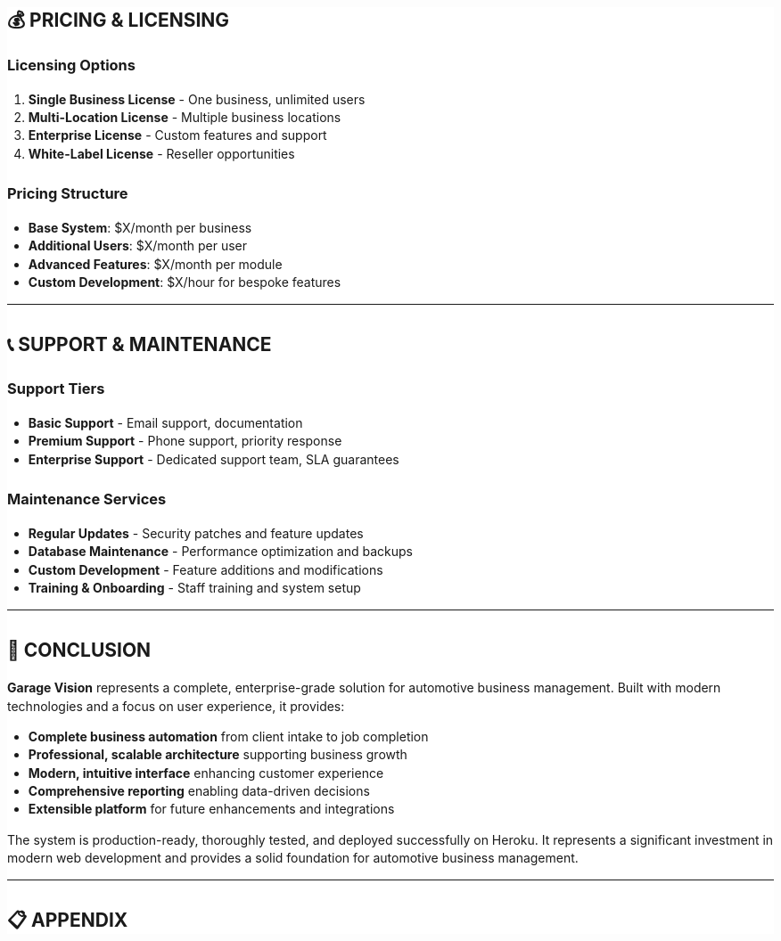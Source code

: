## 💰 PRICING & LICENSING

### **Licensing Options**
1. **Single Business License** - One business, unlimited users
2. **Multi-Location License** - Multiple business locations
3. **Enterprise License** - Custom features and support
4. **White-Label License** - Reseller opportunities

### **Pricing Structure**
- **Base System**: $X/month per business
- **Additional Users**: $X/month per user
- **Advanced Features**: $X/month per module
- **Custom Development**: $X/hour for bespoke features

---

## 📞 SUPPORT & MAINTENANCE

### **Support Tiers**
- **Basic Support** - Email support, documentation
- **Premium Support** - Phone support, priority response
- **Enterprise Support** - Dedicated support team, SLA guarantees

### **Maintenance Services**
- **Regular Updates** - Security patches and feature updates
- **Database Maintenance** - Performance optimization and backups
- **Custom Development** - Feature additions and modifications
- **Training & Onboarding** - Staff training and system setup

---

## 🎯 CONCLUSION

**Garage Vision** represents a complete, enterprise-grade solution for automotive business management. Built with modern technologies and a focus on user experience, it provides:

- **Complete business automation** from client intake to job completion
- **Professional, scalable architecture** supporting business growth
- **Modern, intuitive interface** enhancing customer experience
- **Comprehensive reporting** enabling data-driven decisions
- **Extensible platform** for future enhancements and integrations

The system is production-ready, thoroughly tested, and deployed successfully on Heroku. It represents a significant investment in modern web development and provides a solid foundation for automotive business management.

---

## 📋 APPENDIX
